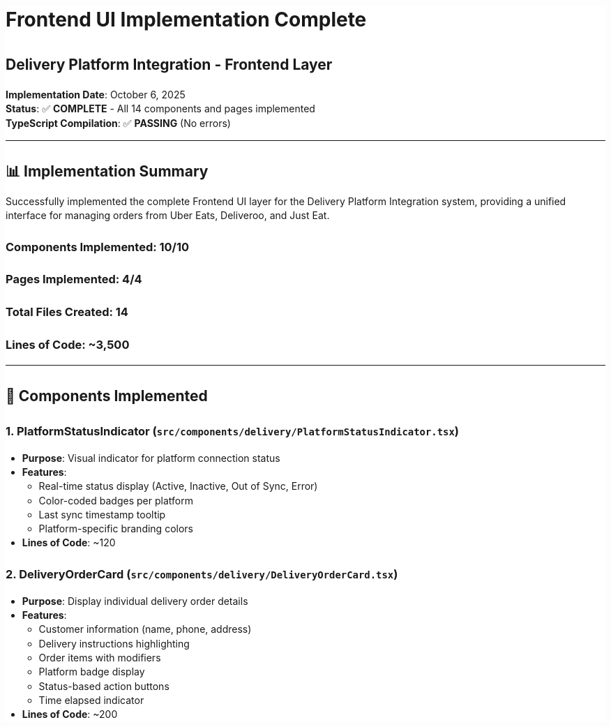 # Frontend UI Implementation Complete

## Delivery Platform Integration - Frontend Layer

**Implementation Date**: October 6, 2025  
**Status**: ✅ **COMPLETE** - All 14 components and pages implemented  
**TypeScript Compilation**: ✅ **PASSING** (No errors)

---

## 📊 Implementation Summary

Successfully implemented the complete Frontend UI layer for the Delivery Platform Integration system, providing a unified interface for managing orders from Uber Eats, Deliveroo, and Just Eat.

### Components Implemented: 10/10
### Pages Implemented: 4/4
### Total Files Created: 14
### Lines of Code: ~3,500

---

## 🎨 Components Implemented

### 1. **PlatformStatusIndicator** (`src/components/delivery/PlatformStatusIndicator.tsx`)
- **Purpose**: Visual indicator for platform connection status
- **Features**:
  - Real-time status display (Active, Inactive, Out of Sync, Error)
  - Color-coded badges per platform
  - Last sync timestamp tooltip
  - Platform-specific branding colors
- **Lines of Code**: ~120

### 2. **DeliveryOrderCard** (`src/components/delivery/DeliveryOrderCard.tsx`)
- **Purpose**: Display individual delivery order details
- **Features**:
  - Customer information (name, phone, address)
  - Delivery instructions highlighting
  - Order items with modifiers
  - Platform badge display
  - Status-based action buttons
  - Time elapsed indicator
- **Lines of Code**: ~200
